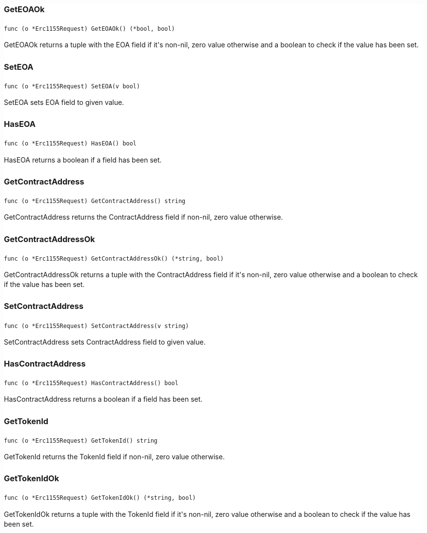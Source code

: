 ### GetEOAOk

`func (o *Erc1155Request) GetEOAOk() (*bool, bool)`

GetEOAOk returns a tuple with the EOA field if it's non-nil, zero value otherwise and a boolean to check if the value has been set.

### SetEOA

`func (o *Erc1155Request) SetEOA(v bool)`

SetEOA sets EOA field to given value.

### HasEOA

`func (o *Erc1155Request) HasEOA() bool`

HasEOA returns a boolean if a field has been set.

### GetContractAddress

`func (o *Erc1155Request) GetContractAddress() string`

GetContractAddress returns the ContractAddress field if non-nil, zero value otherwise.

### GetContractAddressOk

`func (o *Erc1155Request) GetContractAddressOk() (*string, bool)`

GetContractAddressOk returns a tuple with the ContractAddress field if it's non-nil, zero value otherwise and a boolean to check if the value has been set.

### SetContractAddress

`func (o *Erc1155Request) SetContractAddress(v string)`

SetContractAddress sets ContractAddress field to given value.

### HasContractAddress

`func (o *Erc1155Request) HasContractAddress() bool`

HasContractAddress returns a boolean if a field has been set.

### GetTokenId

`func (o *Erc1155Request) GetTokenId() string`

GetTokenId returns the TokenId field if non-nil, zero value otherwise.

### GetTokenIdOk

`func (o *Erc1155Request) GetTokenIdOk() (*string, bool)`

GetTokenIdOk returns a tuple with the TokenId field if it's non-nil, zero value otherwise and a boolean to check if the value has been set.
